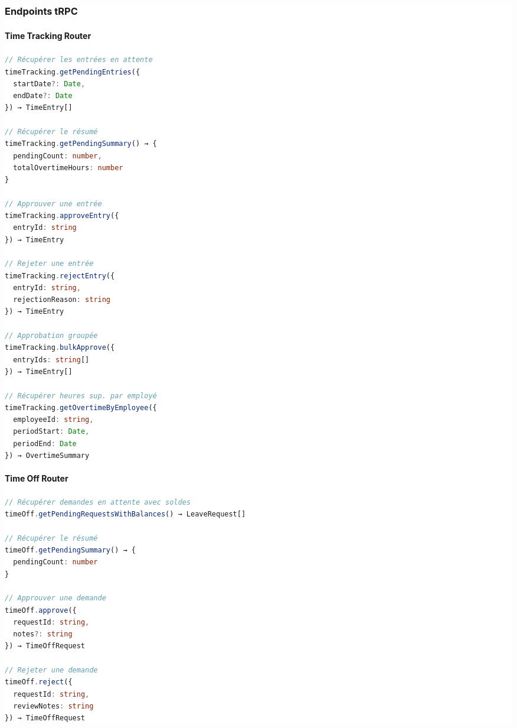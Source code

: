 ### Endpoints tRPC

#### Time Tracking Router

```typescript
// Récupérer les entrées en attente
timeTracking.getPendingEntries({
  startDate?: Date,
  endDate?: Date
}) → TimeEntry[]

// Récupérer le résumé
timeTracking.getPendingSummary() → {
  pendingCount: number,
  totalOvertimeHours: number
}

// Approuver une entrée
timeTracking.approveEntry({
  entryId: string
}) → TimeEntry

// Rejeter une entrée
timeTracking.rejectEntry({
  entryId: string,
  rejectionReason: string
}) → TimeEntry

// Approbation groupée
timeTracking.bulkApprove({
  entryIds: string[]
}) → TimeEntry[]

// Récupérer heures sup. par employé
timeTracking.getOvertimeByEmployee({
  employeeId: string,
  periodStart: Date,
  periodEnd: Date
}) → OvertimeSummary
```

#### Time Off Router

```typescript
// Récupérer demandes en attente avec soldes
timeOff.getPendingRequestsWithBalances() → LeaveRequest[]

// Récupérer le résumé
timeOff.getPendingSummary() → {
  pendingCount: number
}

// Approuver une demande
timeOff.approve({
  requestId: string,
  notes?: string
}) → TimeOffRequest

// Rejeter une demande
timeOff.reject({
  requestId: string,
  reviewNotes: string
}) → TimeOffRequest

```